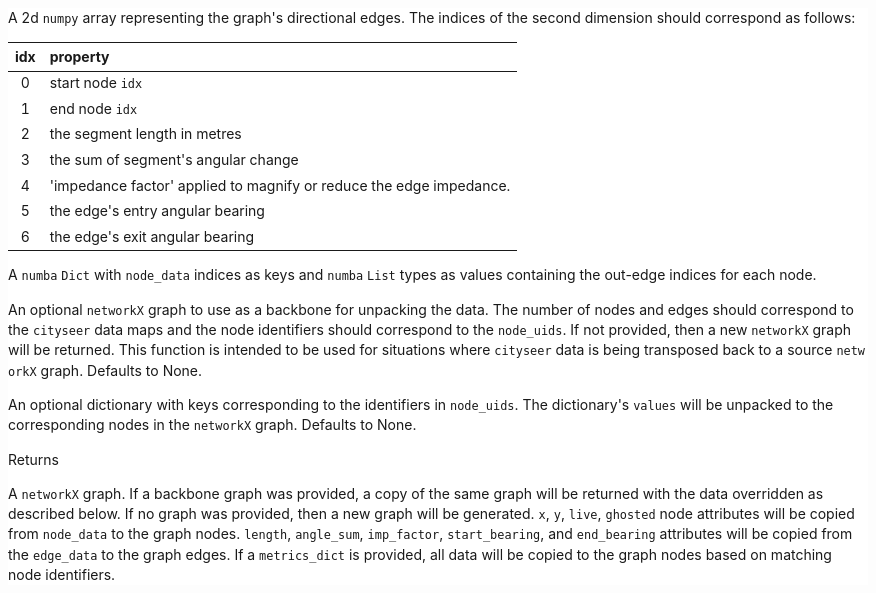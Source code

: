 </FuncElement>

<FuncElement name='edge_data' type='np.ndarray'>

A 2d `numpy` array representing the graph's directional edges. The indices of the second dimension should  correspond as follows:

| idx | property |
| :-: | :------- |
| 0   | start node `idx` |
| 1   | end node `idx` |
| 2   | the segment length in metres |
| 3   | the sum of segment's angular change |
| 4   | 'impedance factor' applied to magnify or reduce the edge impedance. |
| 5   | the edge's entry angular bearing |
| 6   | the edge's exit angular bearing |

</FuncElement>

<FuncElement name='node_edge_map' type='Dict'>

A `numba` `Dict` with `node_data` indices as keys and `numba` `List` types as values containing the out-edge indices for each node.

</FuncElement>

<FuncElement name='networkX_multigraph' type='nx.MultiGraph'>

An optional `networkX` graph to use as a backbone for unpacking the data. The number of nodes and edges should correspond to the `cityseer` data maps and the node identifiers should correspond to the `node_uids`. If not provided, then a new `networkX` graph will be returned. This function is intended to be used for situations where `cityseer` data is being transposed back to a source `networkX` graph. Defaults to None.

</FuncElement>

<FuncElement name='metrics_dict' type='dict'>

An optional dictionary with keys corresponding to the identifiers in `node_uids`. The dictionary's `values` will be unpacked to the corresponding nodes in the `networkX` graph. Defaults to None.

</FuncElement>

<FuncHeading>Returns</FuncHeading>

<FuncElement name='nx.MultiGraph'>

A `networkX` graph. If a backbone graph was provided, a copy of the same graph will be returned with the data overridden as described below. If no graph was provided, then a new graph will be generated. `x`, `y`, `live`, `ghosted` node attributes will be copied from `node_data` to the graph nodes. `length`, `angle_sum`, `imp_factor`, `start_bearing`, and `end_bearing` attributes will be copied from the `edge_data` to the graph edges. If a `metrics_dict` is provided, all data will be copied to the graph nodes based on matching node identifiers.
